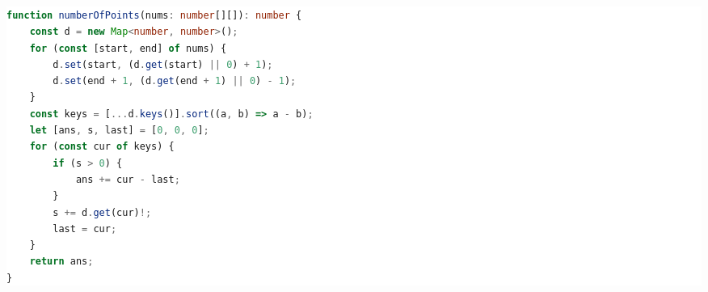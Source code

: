 ```ts
function numberOfPoints(nums: number[][]): number {
    const d = new Map<number, number>();
    for (const [start, end] of nums) {
        d.set(start, (d.get(start) || 0) + 1);
        d.set(end + 1, (d.get(end + 1) || 0) - 1);
    }
    const keys = [...d.keys()].sort((a, b) => a - b);
    let [ans, s, last] = [0, 0, 0];
    for (const cur of keys) {
        if (s > 0) {
            ans += cur - last;
        }
        s += d.get(cur)!;
        last = cur;
    }
    return ans;
}
```






